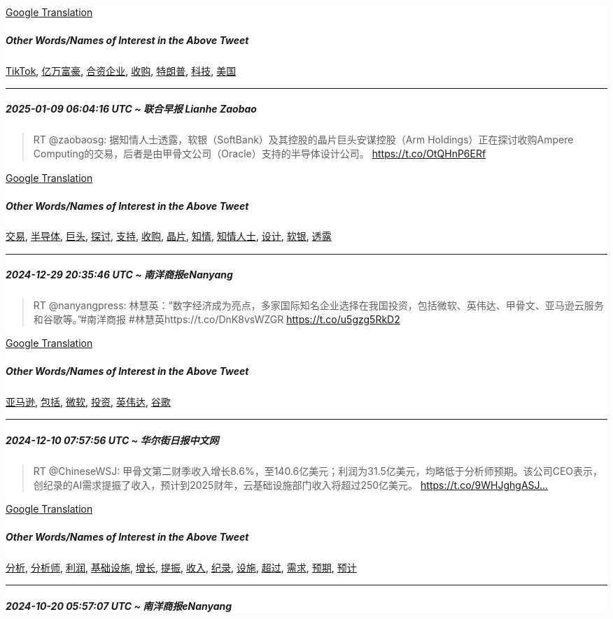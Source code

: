 
[Google Translation](https://translate.google.com/?hi=en&tab=TT&sl=zh-CN&tl=en&op=translate&text=RT+%40zaobaosg%3A+%E7%BE%8E%E5%9B%BD%E6%80%BB%E7%BB%9F%E7%89%B9%E6%9C%97%E6%99%AE%E8%AF%B4%EF%BC%8C%E4%BB%96%E5%B0%86%E5%AF%B9%E4%BA%BF%E4%B8%87%E5%AF%8C%E8%B1%AA%E9%A9%AC%E6%96%AF%E5%85%8B%E6%88%96%E7%BE%8E%E5%9B%BD%E7%A7%91%E6%8A%80%E5%85%AC%E5%8F%B8%E7%94%B2%E9%AA%A8%E6%96%87%E8%91%A3%E4%BA%8B%E9%95%BF%E5%9F%83%E9%87%8C%E6%A3%AE%EF%BC%8C%E6%94%B6%E8%B4%ADTikTok%E6%8C%81%E5%BC%80%E6%94%BE%E6%80%81%E5%BA%A6%EF%BC%8C%E4%BD%9C%E4%B8%BA%E4%B8%8E%E7%BE%8E%E5%9B%BD%E6%94%BF%E5%BA%9C%E6%88%90%E7%AB%8B%E5%90%88%E8%B5%84%E4%BC%81%E4%B8%9A%E7%9A%84%E4%B8%80%E9%83%A8%E5%88%86%E3%80%82+https%3A%2F%2Ft.co%2FtTyIn8exKM)
##### Other Words/Names of Interest in the Above Tweet
[TikTok](TikTok.md), [亿万富豪](亿万富豪.md), [合资企业](合资企业.md), [收购](收购.md), [特朗普](特朗普.md), [科技](科技.md), [美国](美国.md)
___
##### 2025-01-09 06:04:16 UTC ~ 联合早报 Lianhe Zaobao
> RT @zaobaosg: 据知情人士透露，软银（SoftBank）及其控股的晶片巨头安谋控股（Arm Holdings）正在探讨收购Ampere Computing的交易，后者是由甲骨文公司（Oracle）支持的半导体设计公司。 https://t.co/OtQHnP6ERf

[Google Translation](https://translate.google.com/?hi=en&tab=TT&sl=zh-CN&tl=en&op=translate&text=RT+%40zaobaosg%3A+%E6%8D%AE%E7%9F%A5%E6%83%85%E4%BA%BA%E5%A3%AB%E9%80%8F%E9%9C%B2%EF%BC%8C%E8%BD%AF%E9%93%B6%EF%BC%88SoftBank%EF%BC%89%E5%8F%8A%E5%85%B6%E6%8E%A7%E8%82%A1%E7%9A%84%E6%99%B6%E7%89%87%E5%B7%A8%E5%A4%B4%E5%AE%89%E8%B0%8B%E6%8E%A7%E8%82%A1%EF%BC%88Arm+Holdings%EF%BC%89%E6%AD%A3%E5%9C%A8%E6%8E%A2%E8%AE%A8%E6%94%B6%E8%B4%ADAmpere+Computing%E7%9A%84%E4%BA%A4%E6%98%93%EF%BC%8C%E5%90%8E%E8%80%85%E6%98%AF%E7%94%B1%E7%94%B2%E9%AA%A8%E6%96%87%E5%85%AC%E5%8F%B8%EF%BC%88Oracle%EF%BC%89%E6%94%AF%E6%8C%81%E7%9A%84%E5%8D%8A%E5%AF%BC%E4%BD%93%E8%AE%BE%E8%AE%A1%E5%85%AC%E5%8F%B8%E3%80%82+https%3A%2F%2Ft.co%2FOtQHnP6ERf)
##### Other Words/Names of Interest in the Above Tweet
[交易](交易.md), [半导体](半导体.md), [巨头](巨头.md), [探讨](探讨.md), [支持](支持.md), [收购](收购.md), [晶片](晶片.md), [知情](知情.md), [知情人士](知情人士.md), [设计](设计.md), [软银](软银.md), [透露](透露.md)
___
##### 2024-12-29 20:35:46 UTC ~ 南洋商报eNanyang
> RT @nanyangpress: 林慧英：“数字经济成为亮点，多家国际知名企业选择在我国投资，包括微软、英伟达、甲骨文、亚马逊云服务和谷歌等。”#南洋商报 #林慧英https://t.co/DnK8vsWZGR https://t.co/u5gzg5RkD2

[Google Translation](https://translate.google.com/?hi=en&tab=TT&sl=zh-CN&tl=en&op=translate&text=RT+%40nanyangpress%3A+%E6%9E%97%E6%85%A7%E8%8B%B1%EF%BC%9A%E2%80%9C%E6%95%B0%E5%AD%97%E7%BB%8F%E6%B5%8E%E6%88%90%E4%B8%BA%E4%BA%AE%E7%82%B9%EF%BC%8C%E5%A4%9A%E5%AE%B6%E5%9B%BD%E9%99%85%E7%9F%A5%E5%90%8D%E4%BC%81%E4%B8%9A%E9%80%89%E6%8B%A9%E5%9C%A8%E6%88%91%E5%9B%BD%E6%8A%95%E8%B5%84%EF%BC%8C%E5%8C%85%E6%8B%AC%E5%BE%AE%E8%BD%AF%E3%80%81%E8%8B%B1%E4%BC%9F%E8%BE%BE%E3%80%81%E7%94%B2%E9%AA%A8%E6%96%87%E3%80%81%E4%BA%9A%E9%A9%AC%E9%80%8A%E4%BA%91%E6%9C%8D%E5%8A%A1%E5%92%8C%E8%B0%B7%E6%AD%8C%E7%AD%89%E3%80%82%E2%80%9D%23%E5%8D%97%E6%B4%8B%E5%95%86%E6%8A%A5+%23%E6%9E%97%E6%85%A7%E8%8B%B1https%3A%2F%2Ft.co%2FDnK8vsWZGR+https%3A%2F%2Ft.co%2Fu5gzg5RkD2)
##### Other Words/Names of Interest in the Above Tweet
[亚马逊](亚马逊.md), [包括](包括.md), [微软](微软.md), [投资](投资.md), [英伟达](英伟达.md), [谷歌](谷歌.md)
___
##### 2024-12-10 07:57:56 UTC ~ 华尔街日报中文网
> RT @ChineseWSJ: 甲骨文第二财季收入增长8.6%，至140.6亿美元；利润为31.5亿美元，均略低于分析师预期。该公司CEO表示，创纪录的AI需求提振了收入，预计到2025财年，云基础设施部门收入将超过250亿美元。 https://t.co/9WHJghgASJ…

[Google Translation](https://translate.google.com/?hi=en&tab=TT&sl=zh-CN&tl=en&op=translate&text=RT+%40ChineseWSJ%3A+%E7%94%B2%E9%AA%A8%E6%96%87%E7%AC%AC%E4%BA%8C%E8%B4%A2%E5%AD%A3%E6%94%B6%E5%85%A5%E5%A2%9E%E9%95%BF8.6%25%EF%BC%8C%E8%87%B3140.6%E4%BA%BF%E7%BE%8E%E5%85%83%EF%BC%9B%E5%88%A9%E6%B6%A6%E4%B8%BA31.5%E4%BA%BF%E7%BE%8E%E5%85%83%EF%BC%8C%E5%9D%87%E7%95%A5%E4%BD%8E%E4%BA%8E%E5%88%86%E6%9E%90%E5%B8%88%E9%A2%84%E6%9C%9F%E3%80%82%E8%AF%A5%E5%85%AC%E5%8F%B8CEO%E8%A1%A8%E7%A4%BA%EF%BC%8C%E5%88%9B%E7%BA%AA%E5%BD%95%E7%9A%84AI%E9%9C%80%E6%B1%82%E6%8F%90%E6%8C%AF%E4%BA%86%E6%94%B6%E5%85%A5%EF%BC%8C%E9%A2%84%E8%AE%A1%E5%88%B02025%E8%B4%A2%E5%B9%B4%EF%BC%8C%E4%BA%91%E5%9F%BA%E7%A1%80%E8%AE%BE%E6%96%BD%E9%83%A8%E9%97%A8%E6%94%B6%E5%85%A5%E5%B0%86%E8%B6%85%E8%BF%87250%E4%BA%BF%E7%BE%8E%E5%85%83%E3%80%82+https%3A%2F%2Ft.co%2F9WHJghgASJ%E2%80%A6)
##### Other Words/Names of Interest in the Above Tweet
[分析](分析.md), [分析师](分析师.md), [利润](利润.md), [基础设施](基础设施.md), [增长](增长.md), [提振](提振.md), [收入](收入.md), [纪录](纪录.md), [设施](设施.md), [超过](超过.md), [需求](需求.md), [预期](预期.md), [预计](预计.md)
___
##### 2024-10-20 05:57:07 UTC ~ 南洋商报eNanyang
